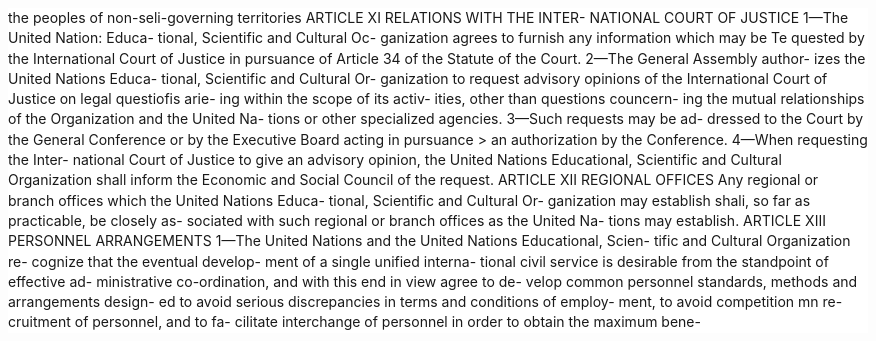 the peoples of non-seli-governing 
territories 
ARTICLE XI 
RELATIONS WITH THE INTER- 
NATIONAL COURT OF JUSTICE 
1—The United Nation: Educa- 
tional, Scientific and Cultural Oc- 
ganization agrees to furnish any 
information which may be Te 
quested by the International Court 
of Justice in pursuance of Article 
34 of the Statute of the Court. 
2—The General Assembly author- 
izes the United Nations Educa- 
tional, Scientific and Cultural Or- 
ganization to request advisory 
opinions of the International Court 
of Justice on legal questiofis arie- 
ing within the scope of its activ- 
ities, other than questions councern- 
ing the mutual relationships of the 
Organization and the United Na- 
tions or other specialized agencies. 
3—Such requests may be ad- 
dressed to the Court by the General 
Conference or by the Executive 
Board acting in pursuance > an 
authorization by the Conference. 
4—When requesting the Inter- 
national Court of Justice to give 
an advisory opinion, the United 
Nations Educational, Scientific and 
Cultural Organization shall inform 
the Economic and Social Council 
of the request. 
ARTICLE XII 
REGIONAL OFFICES 
Any regional or branch offices 
which the United Nations Educa- 
tional, Scientific and Cultural Or- 
ganization may establish shali, so 
far as practicable, be closely as- 
sociated with such regional or 
branch offices as the United Na- 
tions may establish. 
ARTICLE XIII 
PERSONNEL ARRANGEMENTS 
1—The United Nations and the 
United Nations Educational, Scien- 
tific and Cultural Organization re- 
cognize that the eventual develop- 
ment of a single unified interna- 
tional civil service is desirable from 
the standpoint of effective ad- 
ministrative co-ordination, and 
with this end in view agree to de- 
velop common personnel standards, 
methods and arrangements design- 
ed to avoid serious discrepancies in 
terms and conditions of employ- 
ment, to avoid competition mn re- 
cruitment of personnel, and to fa- 
cilitate interchange of personnel in 
order to obtain the maximum bene- 